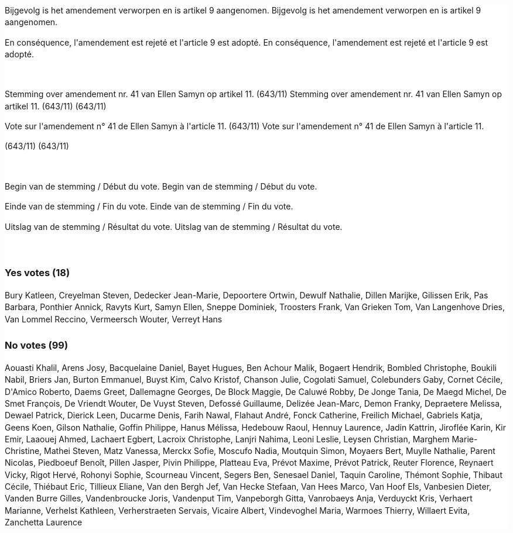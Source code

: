 
Bijgevolg is het amendement verworpen en is
artikel 9 aangenomen.
Bijgevolg is het amendement verworpen en is
artikel 9 aangenomen.

En conséquence, l'amendement est rejeté et l'article 9 est adopté.
En conséquence, l'amendement est rejeté et l'article 9 est adopté.

 
 

Stemming over amendement nr. 41 van Ellen
Samyn op artikel 11. (643/11)
Stemming over amendement nr. 41 van Ellen
Samyn op artikel 11. 
(643/11)
(643/11)

Vote sur l'amendement n° 41 de Ellen Samyn
à l'article 11. (643/11)
Vote sur l'amendement n° 41 de Ellen Samyn
à l'article 11. 
 
(643/11)
(643/11)

 
 

Begin van de stemming / Début du vote.
Begin van de stemming / Début du vote.

Einde van de stemming / Fin du vote.
Einde van de stemming / Fin du vote.

Uitslag van de stemming / Résultat du vote.
Uitslag van de stemming / Résultat du vote.

 
 


### Yes votes (18)

Bury Katleen, Creyelman Steven, Dedecker Jean-Marie, Depoortere Ortwin, Dewulf Nathalie, Dillen Marijke, Gilissen Erik, Pas Barbara, Ponthier Annick, Ravyts Kurt, Samyn Ellen, Sneppe Dominiek, Troosters Frank, Van Grieken Tom, Van Langenhove Dries, Van Lommel Reccino, Vermeersch Wouter, Verreyt Hans

### No votes (99)

Aouasti Khalil, Arens Josy, Bacquelaine Daniel, Bayet Hugues, Ben Achour Malik, Bogaert Hendrik, Bombled Christophe, Boukili Nabil, Briers Jan, Burton Emmanuel, Buyst Kim, Calvo Kristof, Chanson Julie, Cogolati Samuel, Colebunders Gaby, Cornet Cécile, D'Amico Roberto, Daems Greet, Dallemagne Georges, De Block Maggie, De Caluwé Robby, De Jonge Tania, De Maegd Michel, De Smet François, De Vriendt Wouter, De Vuyst Steven, Defossé Guillaume, Delizée Jean-Marc, Demon Franky, Depraetere Melissa, Dewael Patrick, Dierick Leen, Ducarme Denis, Farih Nawal, Flahaut André, Fonck Catherine, Freilich Michael, Gabriels Katja, Geens Koen, Gilson Nathalie, Goffin Philippe, Hanus Mélissa, Hedebouw Raoul, Hennuy Laurence, Jadin Kattrin, Jiroflée Karin, Kir Emir, Laaouej Ahmed, Lachaert Egbert, Lacroix Christophe, Lanjri Nahima, Leoni Leslie, Leysen Christian, Marghem Marie-Christine, Mathei Steven, Matz Vanessa, Merckx Sofie, Moscufo Nadia, Moutquin Simon, Moyaers Bert, Muylle Nathalie, Parent Nicolas, Piedboeuf Benoît, Pillen Jasper, Pivin Philippe, Platteau Eva, Prévot Maxime, Prévot Patrick, Reuter Florence, Reynaert Vicky, Rigot Hervé, Rohonyi Sophie, Scourneau Vincent, Segers Ben, Senesael Daniel, Taquin Caroline, Thémont Sophie, Thibaut Cécile, Thiébaut Eric, Tillieux Eliane, Van den Bergh Jef, Van Hecke Stefaan, Van Hees Marco, Van Hoof Els, Vanbesien Dieter, Vanden Burre Gilles, Vandenbroucke Joris, Vandenput Tim, Vanpeborgh Gitta, Vanrobaeys Anja, Verduyckt Kris, Verhaert Marianne, Verhelst Kathleen, Verherstraeten Servais, Vicaire Albert, Vindevoghel Maria, Warmoes Thierry, Willaert Evita, Zanchetta Laurence
